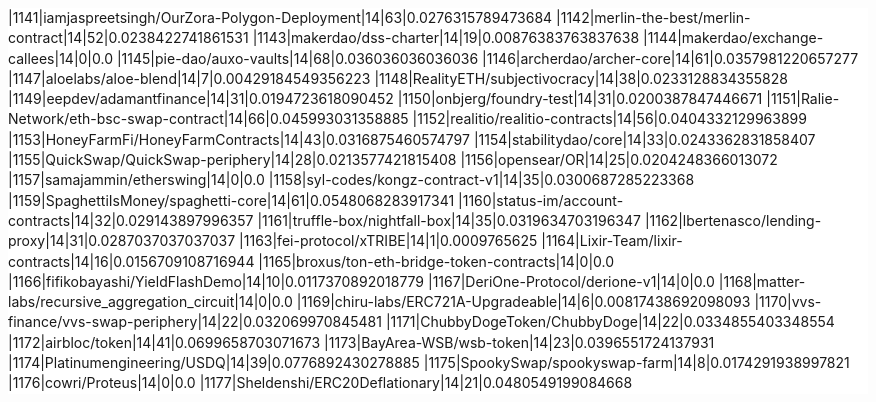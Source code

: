 |1141|iamjaspreetsingh/OurZora-Polygon-Deployment|14|63|0.0276315789473684
|1142|merlin-the-best/merlin-contract|14|52|0.0238422741861531
|1143|makerdao/dss-charter|14|19|0.00876383763837638
|1144|makerdao/exchange-callees|14|0|0.0
|1145|pie-dao/auxo-vaults|14|68|0.036036036036036
|1146|archerdao/archer-core|14|61|0.0357981220657277
|1147|aloelabs/aloe-blend|14|7|0.00429184549356223
|1148|RealityETH/subjectivocracy|14|38|0.0233128834355828
|1149|eepdev/adamantfinance|14|31|0.0194723618090452
|1150|onbjerg/foundry-test|14|31|0.0200387847446671
|1151|Ralie-Network/eth-bsc-swap-contract|14|66|0.045993031358885
|1152|realitio/realitio-contracts|14|56|0.0404332129963899
|1153|HoneyFarmFi/HoneyFarmContracts|14|43|0.0316875460574797
|1154|stabilitydao/core|14|33|0.0243362831858407
|1155|QuickSwap/QuickSwap-periphery|14|28|0.0213577421815408
|1156|opensear/OR|14|25|0.0204248366013072
|1157|samajammin/etherswing|14|0|0.0
|1158|syl-codes/kongz-contract-v1|14|35|0.0300687285223368
|1159|SpaghettiIsMoney/spaghetti-core|14|61|0.0548068283917341
|1160|status-im/account-contracts|14|32|0.029143897996357
|1161|truffle-box/nightfall-box|14|35|0.0319634703196347
|1162|lbertenasco/lending-proxy|14|31|0.0287037037037037
|1163|fei-protocol/xTRIBE|14|1|0.0009765625
|1164|Lixir-Team/lixir-contracts|14|16|0.0156709108716944
|1165|broxus/ton-eth-bridge-token-contracts|14|0|0.0
|1166|fifikobayashi/YieldFlashDemo|14|10|0.0117370892018779
|1167|DeriOne-Protocol/derione-v1|14|0|0.0
|1168|matter-labs/recursive_aggregation_circuit|14|0|0.0
|1169|chiru-labs/ERC721A-Upgradeable|14|6|0.00817438692098093
|1170|vvs-finance/vvs-swap-periphery|14|22|0.032069970845481
|1171|ChubbyDogeToken/ChubbyDoge|14|22|0.0334855403348554
|1172|airbloc/token|14|41|0.0699658703071673
|1173|BayArea-WSB/wsb-token|14|23|0.0396551724137931
|1174|Platinumengineering/USDQ|14|39|0.0776892430278885
|1175|SpookySwap/spookyswap-farm|14|8|0.0174291938997821
|1176|cowri/Proteus|14|0|0.0
|1177|Sheldenshi/ERC20Deflationary|14|21|0.0480549199084668